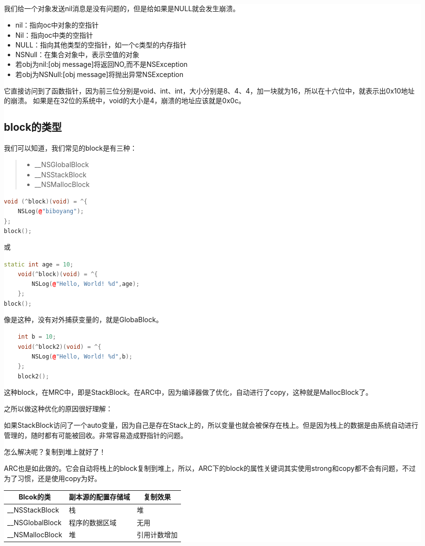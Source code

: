 我们给一个对象发送nil消息是没有问题的，但是给如果是NULL就会发生崩溃。

* nil：指向oc中对象的空指针
* Nil：指向oc中类的空指针
* NULL：指向其他类型的空指针，如一个c类型的内存指针
* NSNull：在集合对象中，表示空值的对象
* 若obj为nil:[obj message]将返回NO,而不是NSException
* 若obj为NSNull:[obj message]将抛出异常NSException

它直接访问到了函数指针，因为前三位分别是void、int、int，大小分别是8、4、4，加一块就为16，所以在十六位中，就表示出0x10地址的崩溃。
如果是在32位的系统中，void的大小是4，崩溃的地址应该就是0x0c。

## block的类型
我们可以知道，我们常见的block是有三种：
> * __NSGlobalBlock
> * __NSStackBlock
> * __NSMallocBlock

```C++
void (^block)(void) = ^{
    NSLog(@"biboyang");
};
block();
```
或
```C++
static int age = 10;
    void(^block)(void) = ^{
        NSLog(@"Hello, World! %d",age);
    };
block();
```
像是这种，没有对外捕获变量的，就是GlobaBlock。

```C++
    int b = 10;
    void(^block2)(void) = ^{
        NSLog(@"Hello, World! %d",b);
    };
    block2();
```

这种block，在MRC中，即是StackBlock。在ARC中，因为编译器做了优化，自动进行了copy，这种就是MallocBlock了。

之所以做这种优化的原因很好理解：

如果StackBlock访问了一个auto变量，因为自己是存在Stack上的，所以变量也就会被保存在栈上。但是因为栈上的数据是由系统自动进行管理的，随时都有可能被回收。非常容易造成野指针的问题。

怎么解决呢？复制到堆上就好了！

ARC也是如此做的。它会自动将栈上的block复制到堆上，所以，ARC下的block的属性关键词其实使用strong和copy都不会有问题，不过为了习惯，还是使用copy为好。


| Blcok的类 | 副本源的配置存储域 | 复制效果 |
| --- | --- | --- |
| __NSStackBlock | 栈 | 堆 |
| __NSGlobalBlock | 程序的数据区域 | 无用 |
| __NSMallocBlock | 堆 | 引用计数增加 |
